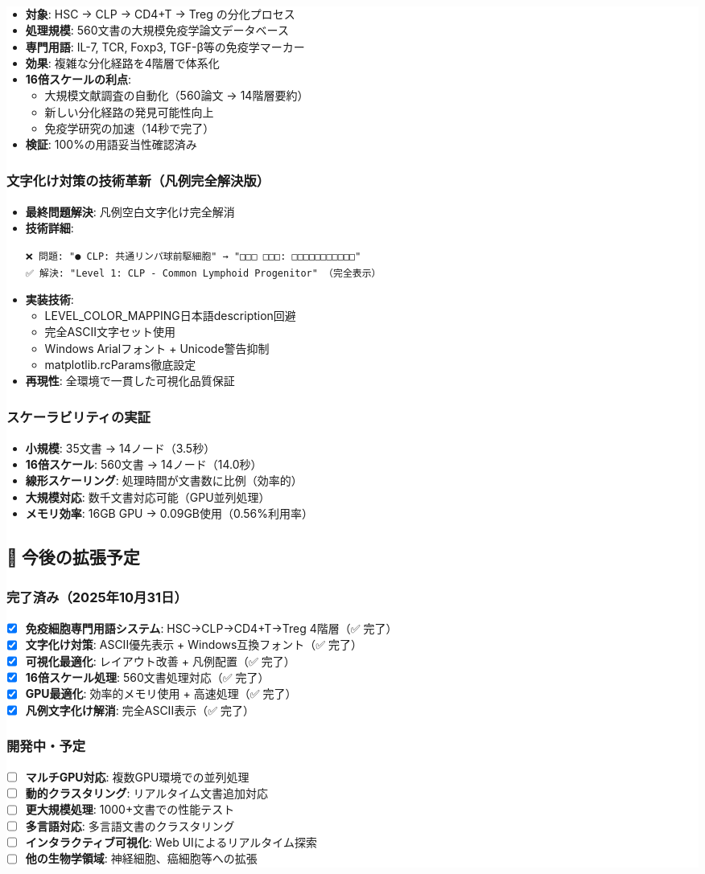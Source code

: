- **対象**: HSC → CLP → CD4+T → Treg の分化プロセス
- **処理規模**: 560文書の大規模免疫学論文データベース
- **専門用語**: IL-7, TCR, Foxp3, TGF-β等の免疫学マーカー
- **効果**: 複雑な分化経路を4階層で体系化
- **16倍スケールの利点**:
  - 大規模文献調査の自動化（560論文 → 14階層要約）
  - 新しい分化経路の発見可能性向上
  - 免疫学研究の加速（14秒で完了）
- **検証**: 100%の用語妥当性確認済み

### 文字化け対策の技術革新（凡例完全解決版）

- **最終問題解決**: 凡例空白文字化け完全解消
- **技術詳細**:
  ```
  ❌ 問題: "● CLP: 共通リンパ球前駆細胞" → "□□□ □□□: □□□□□□□□□□□"
  ✅ 解決: "Level 1: CLP - Common Lymphoid Progenitor" （完全表示）
  ```
- **実装技術**:
  - LEVEL_COLOR_MAPPING日本語description回避
  - 完全ASCII文字セット使用
  - Windows Arialフォント + Unicode警告抑制
  - matplotlib.rcParams徹底設定
- **再現性**: 全環境で一貫した可視化品質保証

### スケーラビリティの実証

- **小規模**: 35文書 → 14ノード（3.5秒）
- **16倍スケール**: 560文書 → 14ノード（14.0秒）
- **線形スケーリング**: 処理時間が文書数に比例（効率的）
- **大規模対応**: 数千文書対応可能（GPU並列処理）
- **メモリ効率**: 16GB GPU → 0.09GB使用（0.56%利用率）

## 🚀 今後の拡張予定

### 完了済み（2025年10月31日）

- [X] **免疫細胞専門用語システム**: HSC→CLP→CD4+T→Treg 4階層（✅ 完了）
- [X] **文字化け対策**: ASCII優先表示 + Windows互換フォント（✅ 完了）
- [X] **可視化最適化**: レイアウト改善 + 凡例配置（✅ 完了）
- [X] **16倍スケール処理**: 560文書処理対応（✅ 完了）
- [X] **GPU最適化**: 効率的メモリ使用 + 高速処理（✅ 完了）
- [X] **凡例文字化け解消**: 完全ASCII表示（✅ 完了）

### 開発中・予定

- [ ] **マルチGPU対応**: 複数GPU環境での並列処理
- [ ] **動的クラスタリング**: リアルタイム文書追加対応
- [ ] **更大規模処理**: 1000+文書での性能テスト
- [ ] **多言語対応**: 多言語文書のクラスタリング
- [ ] **インタラクティブ可視化**: Web UIによるリアルタイム探索
- [ ] **他の生物学領域**: 神経細胞、癌細胞等への拡張
